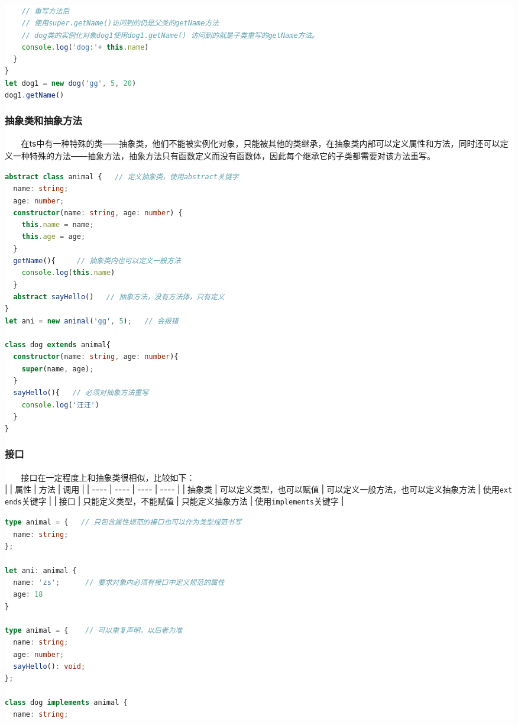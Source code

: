 ```typeScript
    // 重写方法后
    // 使用super.getName()访问到的仍是父类的getName方法
    // dog类的实例化对象dog1使用dog1.getName() 访问到的就是子类重写的getName方法。
    console.log('dog:'+ this.name)
  }
}
let dog1 = new dog('gg', 5, 20)
dog1.getName() 
```

### 抽象类和抽象方法
&nbsp;&nbsp;&nbsp;&nbsp;&nbsp;&nbsp;&nbsp;在ts中有一种特殊的类——抽象类，他们不能被实例化对象，只能被其他的类继承，在抽象类内部可以定义属性和方法，同时还可以定义一种特殊的方法——抽象方法，抽象方法只有函数定义而没有函数体，因此每个继承它的子类都需要对该方法重写。  
```typeScript
abstract class animal {   // 定义抽象类，使用abstract关键字
  name: string;   
  age: number;  
  constructor(name: string, age: number) {   
    this.name = name;
    this.age = age;
  }
  getName(){     // 抽象类内也可以定义一般方法
    console.log(this.name)
  }
  abstract sayHello()   // 抽象方法，没有方法体，只有定义
}
let ani = new animal('gg', 5);   // 会报错

class dog extends animal{
  constructor(name: string, age: number){
    super(name, age);
  }
  sayHello(){   // 必须对抽象方法重写
    console.log('汪汪')
  }
}
```

### 接口
&nbsp;&nbsp;&nbsp;&nbsp;&nbsp;&nbsp;&nbsp;接口在一定程度上和抽象类很相似，比较如下：  
| | 属性 | 方法 | 调用 |
| ---- | ---- | ---- | ---- |
| 抽象类 | 可以定义类型，也可以赋值 | 可以定义一般方法，也可以定义抽象方法 | 使用`extends`关键字 | 
| 接口 | 只能定义类型，不能赋值 | 只能定义抽象方法 | 使用`implements`关键字 |
```typeScript
type animal = {   // 只包含属性规范的接口也可以作为类型规范书写
  name: string;
};

let ani: animal {
  name: 'zs';      // 要求对象内必须有接口中定义规范的属性
  age: 18
}

type animal = {    // 可以重复声明，以后者为准
  name: string;
  age: number;
  sayHello(): void;
};

class dog implements animal {
  name: string;
```